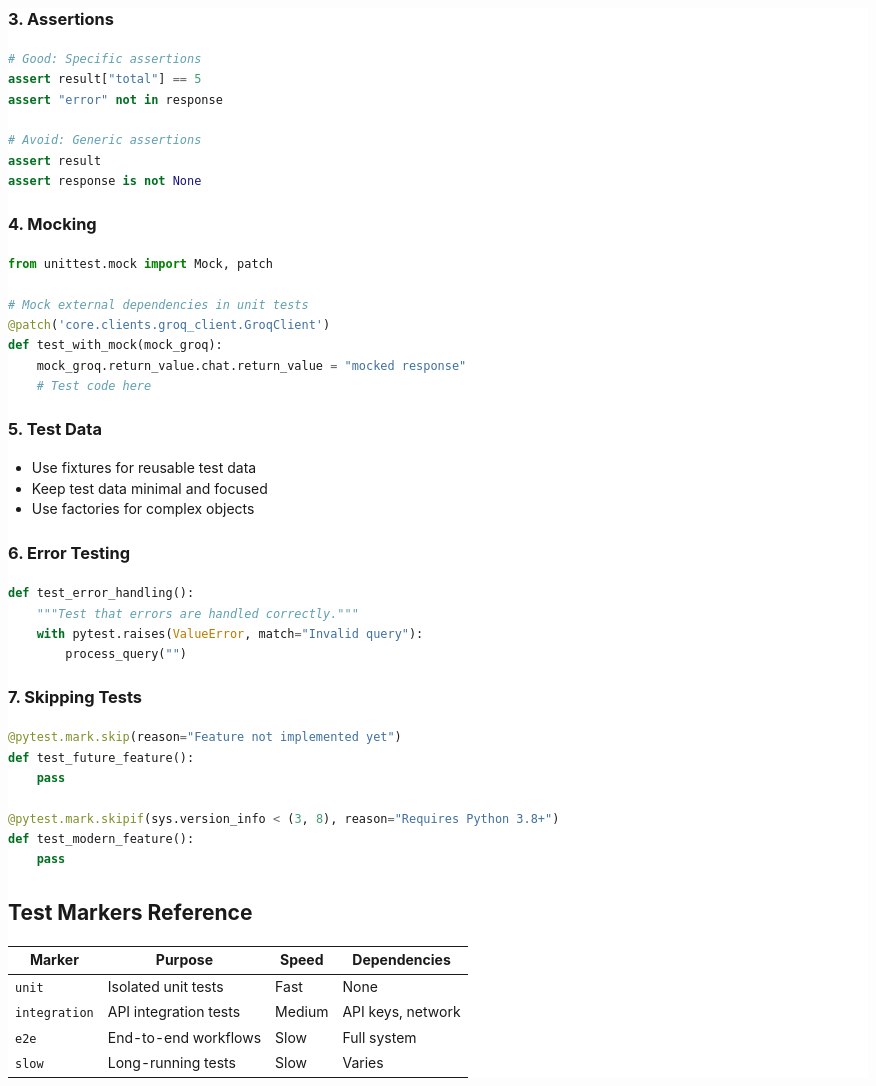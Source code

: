 ### 3. Assertions
```python
# Good: Specific assertions
assert result["total"] == 5
assert "error" not in response

# Avoid: Generic assertions
assert result
assert response is not None
```

### 4. Mocking
```python
from unittest.mock import Mock, patch

# Mock external dependencies in unit tests
@patch('core.clients.groq_client.GroqClient')
def test_with_mock(mock_groq):
    mock_groq.return_value.chat.return_value = "mocked response"
    # Test code here
```

### 5. Test Data
- Use fixtures for reusable test data
- Keep test data minimal and focused
- Use factories for complex objects

### 6. Error Testing
```python
def test_error_handling():
    """Test that errors are handled correctly."""
    with pytest.raises(ValueError, match="Invalid query"):
        process_query("")
```

### 7. Skipping Tests
```python
@pytest.mark.skip(reason="Feature not implemented yet")
def test_future_feature():
    pass

@pytest.mark.skipif(sys.version_info < (3, 8), reason="Requires Python 3.8+")
def test_modern_feature():
    pass
```

## Test Markers Reference

| Marker | Purpose | Speed | Dependencies |
|--------|---------|-------|--------------|
| `unit` | Isolated unit tests | Fast | None |
| `integration` | API integration tests | Medium | API keys, network |
| `e2e` | End-to-end workflows | Slow | Full system |
| `slow` | Long-running tests | Slow | Varies |
